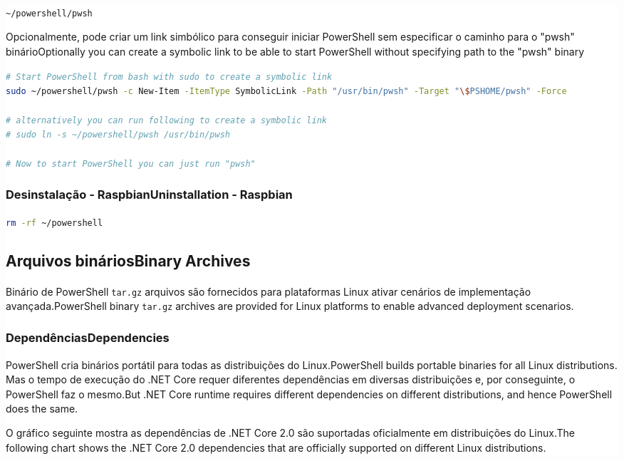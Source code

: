```sh
~/powershell/pwsh
```

<span data-ttu-id="0f7db-252">Opcionalmente, pode criar um link simbólico para conseguir iniciar PowerShell sem especificar o caminho para o "pwsh" binário</span><span class="sxs-lookup"><span data-stu-id="0f7db-252">Optionally you can create a symbolic link to be able to start PowerShell without specifying path to the "pwsh" binary</span></span>

```sh
# Start PowerShell from bash with sudo to create a symbolic link
sudo ~/powershell/pwsh -c New-Item -ItemType SymbolicLink -Path "/usr/bin/pwsh" -Target "\$PSHOME/pwsh" -Force

# alternatively you can run following to create a symbolic link
# sudo ln -s ~/powershell/pwsh /usr/bin/pwsh

# Now to start PowerShell you can just run "pwsh"
```

### <a name="uninstallation---raspbian"></a><span data-ttu-id="0f7db-253">Desinstalação - Raspbian</span><span class="sxs-lookup"><span data-stu-id="0f7db-253">Uninstallation - Raspbian</span></span>

```sh
rm -rf ~/powershell
```

## <a name="binary-archives"></a><span data-ttu-id="0f7db-254">Arquivos binários</span><span class="sxs-lookup"><span data-stu-id="0f7db-254">Binary Archives</span></span>

<span data-ttu-id="0f7db-255">Binário de PowerShell `tar.gz` arquivos são fornecidos para plataformas Linux ativar cenários de implementação avançada.</span><span class="sxs-lookup"><span data-stu-id="0f7db-255">PowerShell binary `tar.gz` archives are provided for Linux platforms to enable advanced deployment scenarios.</span></span>

### <a name="dependencies"></a><span data-ttu-id="0f7db-256">Dependências</span><span class="sxs-lookup"><span data-stu-id="0f7db-256">Dependencies</span></span>

<span data-ttu-id="0f7db-257">PowerShell cria binários portátil para todas as distribuições do Linux.</span><span class="sxs-lookup"><span data-stu-id="0f7db-257">PowerShell builds portable binaries for all Linux distributions.</span></span>
<span data-ttu-id="0f7db-258">Mas o tempo de execução do .NET Core requer diferentes dependências em diversas distribuições e, por conseguinte, o PowerShell faz o mesmo.</span><span class="sxs-lookup"><span data-stu-id="0f7db-258">But .NET Core runtime requires different dependencies on different distributions, and hence PowerShell does the same.</span></span>

<span data-ttu-id="0f7db-259">O gráfico seguinte mostra as dependências de .NET Core 2.0 são suportadas oficialmente em distribuições do Linux.</span><span class="sxs-lookup"><span data-stu-id="0f7db-259">The following chart shows the .NET Core 2.0 dependencies that are officially supported on different Linux distributions.</span></span>
